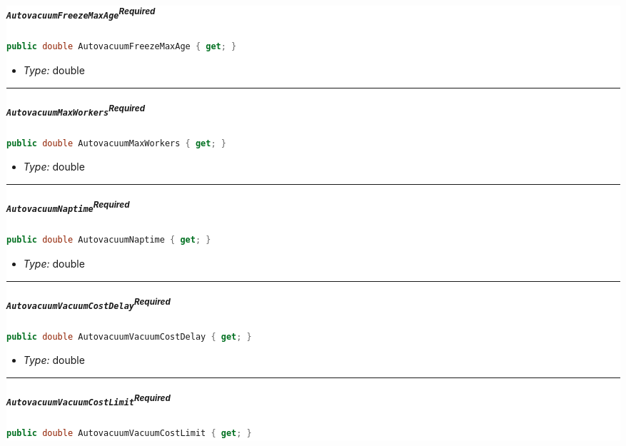 ##### `AutovacuumFreezeMaxAge`<sup>Required</sup> <a name="AutovacuumFreezeMaxAge" id="@cdktf/provider-digitalocean.databasePostgresqlConfig.DatabasePostgresqlConfig.property.autovacuumFreezeMaxAge"></a>

```csharp
public double AutovacuumFreezeMaxAge { get; }
```

- *Type:* double

---

##### `AutovacuumMaxWorkers`<sup>Required</sup> <a name="AutovacuumMaxWorkers" id="@cdktf/provider-digitalocean.databasePostgresqlConfig.DatabasePostgresqlConfig.property.autovacuumMaxWorkers"></a>

```csharp
public double AutovacuumMaxWorkers { get; }
```

- *Type:* double

---

##### `AutovacuumNaptime`<sup>Required</sup> <a name="AutovacuumNaptime" id="@cdktf/provider-digitalocean.databasePostgresqlConfig.DatabasePostgresqlConfig.property.autovacuumNaptime"></a>

```csharp
public double AutovacuumNaptime { get; }
```

- *Type:* double

---

##### `AutovacuumVacuumCostDelay`<sup>Required</sup> <a name="AutovacuumVacuumCostDelay" id="@cdktf/provider-digitalocean.databasePostgresqlConfig.DatabasePostgresqlConfig.property.autovacuumVacuumCostDelay"></a>

```csharp
public double AutovacuumVacuumCostDelay { get; }
```

- *Type:* double

---

##### `AutovacuumVacuumCostLimit`<sup>Required</sup> <a name="AutovacuumVacuumCostLimit" id="@cdktf/provider-digitalocean.databasePostgresqlConfig.DatabasePostgresqlConfig.property.autovacuumVacuumCostLimit"></a>

```csharp
public double AutovacuumVacuumCostLimit { get; }
```
